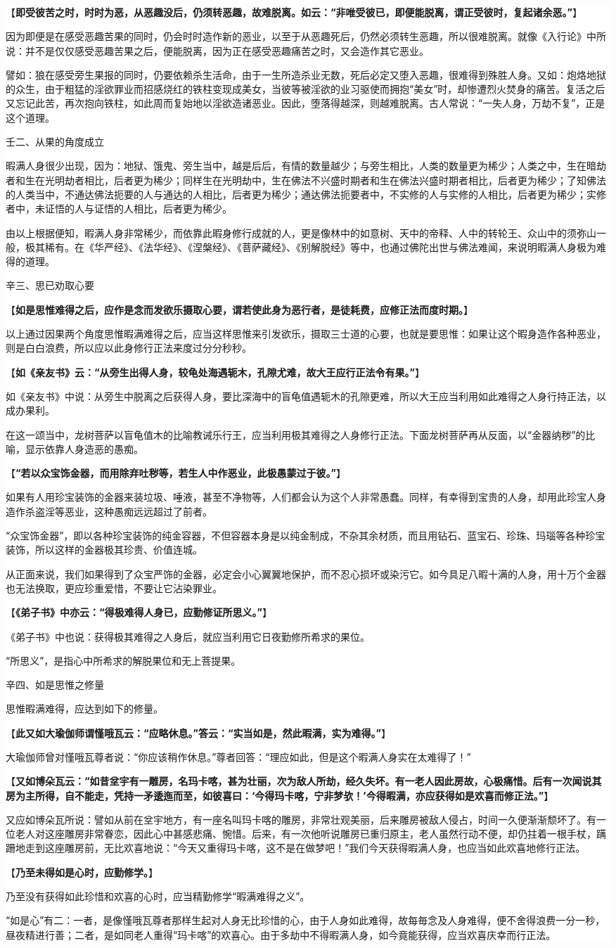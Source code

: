【**即受彼苦之时，时时为恶，从恶趣没后，仍须转恶趣，故难脱离。如云：“非唯受彼已，即便能脱离，谓正受彼时，复起诸余恶。”**】

因为即便是在感受恶趣苦果的同时，仍会时时造作新的恶业，以至于从恶趣死后，仍然必须转生恶趣，所以很难脱离。就像《入行论》中所说：并不是仅仅感受恶趣苦果之后，便能脱离，因为正在感受恶趣痛苦之时，又会造作其它恶业。

譬如：狼在感受旁生果报的同时，仍要依赖杀生活命，由于一生所造杀业无数，死后必定又堕入恶趣，很难得到殊胜人身。又如：炮烙地狱的众生，由于粗猛的淫欲罪业而招感烧红的铁柱变现成美女，当彼等被淫欲的业习驱使而拥抱“美女”时，却惨遭烈火焚身的痛苦。复活之后又忘记此苦，再次抱向铁柱，如此周而复始地以淫欲造诸恶业。因此，堕落得越深，则越难脱离。古人常说：“一失人身，万劫不复”，正是这个道理。

壬二、从果的角度成立

暇满人身很少出现，因为：地狱、饿鬼、旁生当中，越是后后，有情的数量越少；与旁生相比，人类的数量更为稀少；人类之中，生在暗劫者和生在光明劫者相比，后者更为稀少；同样生在光明劫中，生在佛法不兴盛时期者和生在佛法兴盛时期者相比，后者更为稀少；了知佛法的人类当中，不通达佛法扼要的人与通达的人相比，后者更为稀少；通达佛法扼要者中，不实修的人与实修的人相比，后者更为稀少；实修者中，未证悟的人与证悟的人相比，后者更为稀少。

由以上根据便知，暇满人身非常稀少，而依靠此暇身修行成就的人，更是像林中的如意树、天中的帝释、人中的转轮王、众山中的须弥山一般，极其稀有。在《华严经》、《法华经》、《涅槃经》、《菩萨藏经》、《别解脱经》等中，也通过佛陀出世与佛法难闻，来说明暇满人身极为难得的道理。

辛三、思已劝取心要

【**如是思惟难得之后，应作是念而发欲乐摄取心要，谓若使此身为恶行者，是徒耗费，应修正法而度时期。**】

以上通过因果两个角度思惟暇满难得之后，应当这样思惟来引发欲乐，摄取三士道的心要，也就是要思惟：如果让这个暇身造作各种恶业，则是白白浪费，所以应以此身修行正法来度过分分秒秒。

【**如《亲友书》云：“从旁生出得人身，较龟处海遇轭木，孔隙尤难，故大王应行正法令有果。”**】

如《亲友书》中说：从旁生中脱离之后获得人身，要比深海中的盲龟值遇轭木的孔隙更难，所以大王应当利用如此难得之人身行持正法，以成办果利。

在这一颂当中，龙树菩萨以盲龟值木的比喻教诫乐行王，应当利用极其难得之人身修行正法。下面龙树菩萨再从反面，以“金器纳秽”的比喻，显示依靠人身造恶的愚痴。

【**“若以众宝饰金器，而用除弃吐秽等，若生人中作恶业，此极愚蒙过于彼。”**】

如果有人用珍宝装饰的金器来装垃圾、唾液，甚至不净物等，人们都会认为这个人非常愚蠢。同样，有幸得到宝贵的人身，却用此珍宝人身造作杀盗淫等恶业，这种愚痴远远超过了前者。

“众宝饰金器”，即以各种珍宝装饰的纯金容器，不但容器本身是以纯金制成，不杂其余材质，而且用钻石、蓝宝石、珍珠、玛瑙等各种珍宝装饰，所以这样的金器极其珍贵、价值连城。

从正面来说，我们如果得到了众宝严饰的金器，必定会小心翼翼地保护，而不忍心损坏或染污它。如今具足八暇十满的人身，用十万个金器也无法换取，更应珍重爱惜，不要让它沾染罪业。

【**《弟子书》中亦云：“得极难得人身已，应勤修证所思义。”**】

《弟子书》中也说：获得极其难得之人身后，就应当利用它日夜勤修所希求的果位。

“所思义”，是指心中所希求的解脱果位和无上菩提果。

辛四、如是思惟之修量

思惟暇满难得，应达到如下的修量。

【**此又如大瑜伽师谓慬哦瓦云：“应略休息。”答云：“实当如是，然此暇满，实为难得。”**】

大瑜伽师曾对慬哦瓦尊者说：“你应该稍作休息。”尊者回答：“理应如此，但是这个暇满人身实在太难得了！”

【**又如博朵瓦云：“如昔坌宇有一雕房，名玛卡喀，甚为壮丽，次为敌人所劫，经久失坏。有一老人因此房故，心极痛惜。后有一次闻说其房为主所得，自不能走，凭持一矛逶迤而至，如彼喜曰：‘今得玛卡喀，宁非梦欤！’今得暇满，亦应获得如是欢喜而修正法。”**】

又应如博朵瓦所说：譬如从前在坌宇地方，有一座名叫玛卡喀的雕房，非常壮观美丽，后来雕房被敌人侵占，时间一久便渐渐颓坏了。有一位老人对这座雕房非常眷恋，因此心中甚感悲痛、惋惜。后来，有一次他听说雕房已重归原主，老人虽然行动不便，却仍拄着一根手杖，蹒跚地走到这座雕房前，无比欢喜地说：“今天又重得玛卡喀，这不是在做梦吧！”我们今天获得暇满人身，也应当如此欢喜地修行正法。

【**乃至未得如是心时，应勤修学。**】

乃至没有获得如此珍惜和欢喜的心时，应当精勤修学“暇满难得之义”。

“如是心”有二：一者，是像慬哦瓦尊者那样生起对人身无比珍惜的心，由于人身如此难得，故每毎念及人身难得，便不舍得浪费一分一秒，昼夜精进行善；二者，是如同老人重得“玛卡喀”的欢喜心。由于多劫中不得暇满人身，如今竟能获得，应当欢喜庆幸而行正法。

